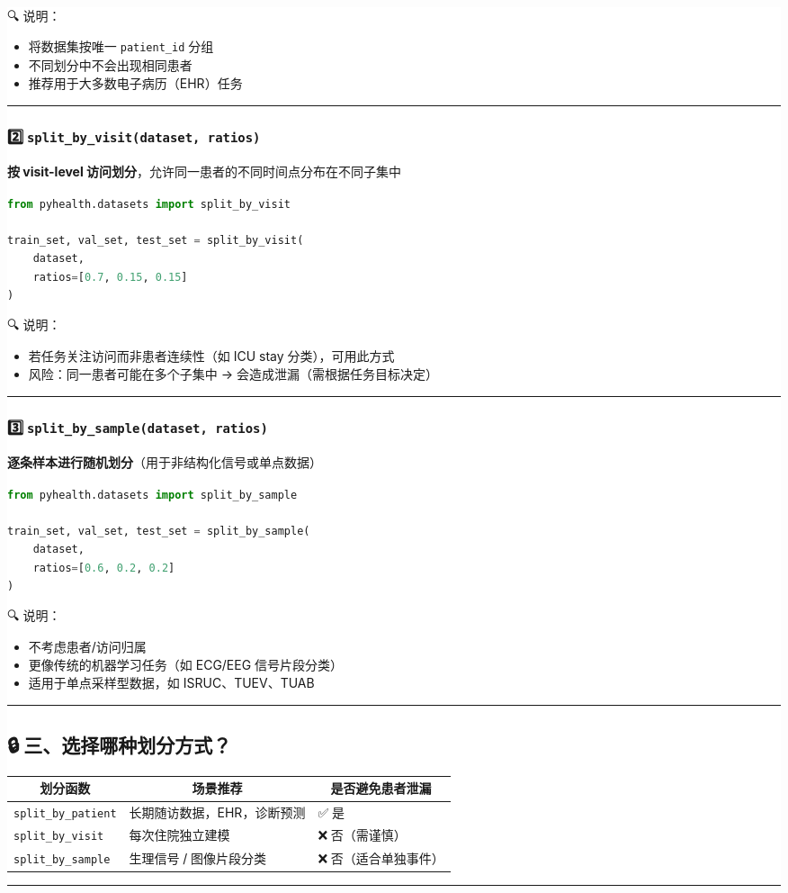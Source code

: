 🔍 说明：

* 将数据集按唯一 `patient_id` 分组
* 不同划分中不会出现相同患者
* 推荐用于大多数电子病历（EHR）任务

---

### 2️⃣ `split_by_visit(dataset, ratios)`

**按 visit-level 访问划分**，允许同一患者的不同时间点分布在不同子集中

```python
from pyhealth.datasets import split_by_visit

train_set, val_set, test_set = split_by_visit(
    dataset,
    ratios=[0.7, 0.15, 0.15]
)
```

🔍 说明：

* 若任务关注访问而非患者连续性（如 ICU stay 分类），可用此方式
* 风险：同一患者可能在多个子集中 → 会造成泄漏（需根据任务目标决定）

---

### 3️⃣ `split_by_sample(dataset, ratios)`

**逐条样本进行随机划分**（用于非结构化信号或单点数据）

```python
from pyhealth.datasets import split_by_sample

train_set, val_set, test_set = split_by_sample(
    dataset,
    ratios=[0.6, 0.2, 0.2]
)
```

🔍 说明：

* 不考虑患者/访问归属
* 更像传统的机器学习任务（如 ECG/EEG 信号片段分类）
* 适用于单点采样型数据，如 ISRUC、TUEV、TUAB

---

## 🔒 三、选择哪种划分方式？

| 划分函数               | 场景推荐            | 是否避免患者泄漏    |
| ------------------ | --------------- | ----------- |
| `split_by_patient` | 长期随访数据，EHR，诊断预测 | ✅ 是         |
| `split_by_visit`   | 每次住院独立建模        | ❌ 否（需谨慎）    |
| `split_by_sample`  | 生理信号 / 图像片段分类   | ❌ 否（适合单独事件） |

---